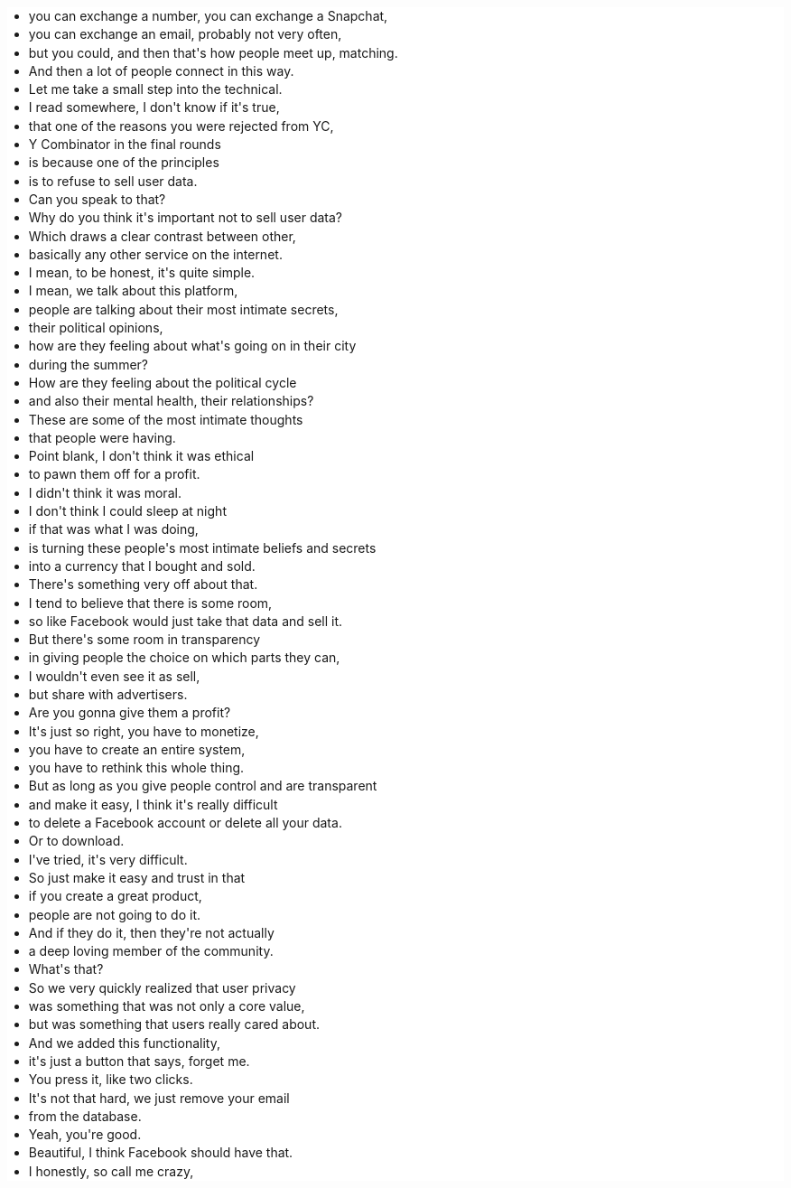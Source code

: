 *  you can exchange a number, you can exchange a Snapchat,
*  you can exchange an email, probably not very often,
*  but you could, and then that's how people meet up, matching.
*  And then a lot of people connect in this way.
*  Let me take a small step into the technical.
*  I read somewhere, I don't know if it's true,
*  that one of the reasons you were rejected from YC,
*  Y Combinator in the final rounds
*  is because one of the principles
*  is to refuse to sell user data.
*  Can you speak to that?
*  Why do you think it's important not to sell user data?
*  Which draws a clear contrast between other,
*  basically any other service on the internet.
*  I mean, to be honest, it's quite simple.
*  I mean, we talk about this platform,
*  people are talking about their most intimate secrets,
*  their political opinions,
*  how are they feeling about what's going on in their city
*  during the summer?
*  How are they feeling about the political cycle
*  and also their mental health, their relationships?
*  These are some of the most intimate thoughts
*  that people were having.
*  Point blank, I don't think it was ethical
*  to pawn them off for a profit.
*  I didn't think it was moral.
*  I don't think I could sleep at night
*  if that was what I was doing,
*  is turning these people's most intimate beliefs and secrets
*  into a currency that I bought and sold.
*  There's something very off about that.
*  I tend to believe that there is some room,
*  so like Facebook would just take that data and sell it.
*  But there's some room in transparency
*  in giving people the choice on which parts they can,
*  I wouldn't even see it as sell,
*  but share with advertisers.
*  Are you gonna give them a profit?
*  It's just so right, you have to monetize,
*  you have to create an entire system,
*  you have to rethink this whole thing.
*  But as long as you give people control and are transparent
*  and make it easy, I think it's really difficult
*  to delete a Facebook account or delete all your data.
*  Or to download.
*  I've tried, it's very difficult.
*  So just make it easy and trust in that
*  if you create a great product,
*  people are not going to do it.
*  And if they do it, then they're not actually
*  a deep loving member of the community.
*  What's that?
*  So we very quickly realized that user privacy
*  was something that was not only a core value,
*  but was something that users really cared about.
*  And we added this functionality,
*  it's just a button that says, forget me.
*  You press it, like two clicks.
*  It's not that hard, we just remove your email
*  from the database.
*  Yeah, you're good.
*  Beautiful, I think Facebook should have that.
*  I honestly, so call me crazy,